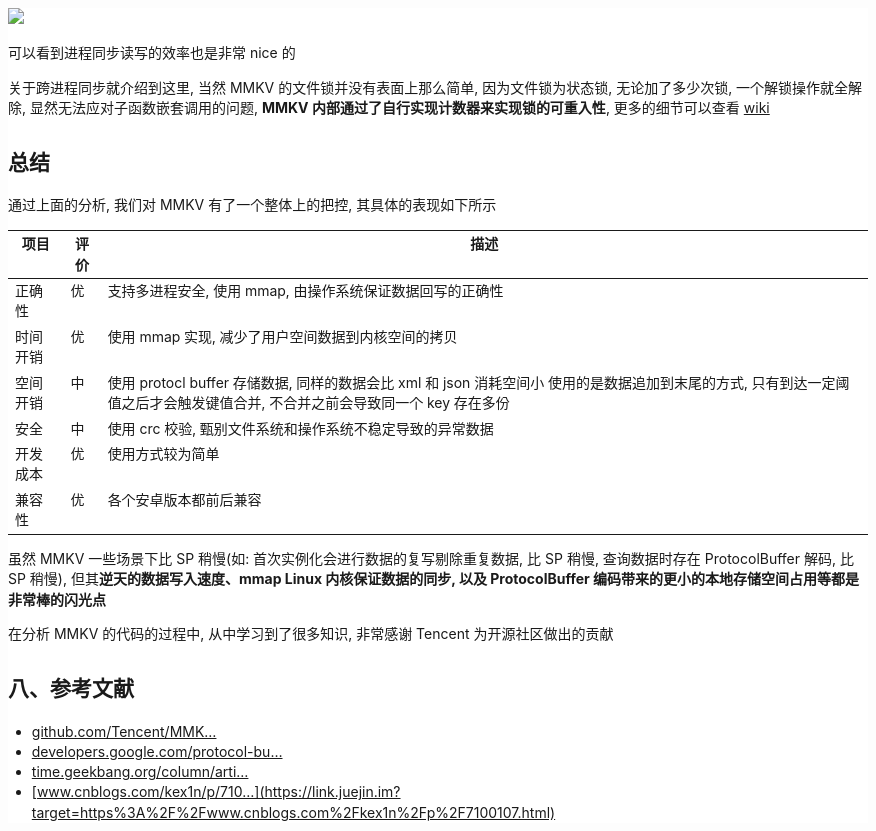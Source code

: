 ![](https://raw.githubusercontent.com/zhangmiaocc/blogImageResource/master/img/20190817212512.png)

可以看到进程同步读写的效率也是非常 nice 的

关于跨进程同步就介绍到这里, 当然 MMKV 的文件锁并没有表面上那么简单, 因为文件锁为状态锁, 无论加了多少次锁, 一个解锁操作就全解除, 显然无法应对子函数嵌套调用的问题, **MMKV 内部通过了自行实现计数器来实现锁的可重入性**, 更多的细节可以查看 [wiki](https://link.juejin.im?target=https%3A%2F%2Fgithub.com%2FTencent%2FMMKV%2Fwiki%2Fandroid_ipc)

## 总结

通过上面的分析, 我们对 MMKV 有了一个整体上的把控, 其具体的表现如下所示

| 项目     | 评价 | 描述                                                         |
| -------- | ---- | ------------------------------------------------------------ |
| 正确性   | 优   | 支持多进程安全, 使用 mmap, 由操作系统保证数据回写的正确性    |
| 时间开销 | 优   | 使用 mmap 实现, 减少了用户空间数据到内核空间的拷贝           |
| 空间开销 | 中   | 使用 protocl buffer 存储数据, 同样的数据会比 xml 和 json 消耗空间小   使用的是数据追加到末尾的方式, 只有到达一定阈值之后才会触发键值合并, 不合并之前会导致同一个 key 存在多份 |
| 安全     | 中   | 使用 crc 校验, 甄别文件系统和操作系统不稳定导致的异常数据    |
| 开发成本 | 优   | 使用方式较为简单                                             |
| 兼容性   | 优   | 各个安卓版本都前后兼容                                       |

虽然 MMKV 一些场景下比 SP 稍慢(如: 首次实例化会进行数据的复写剔除重复数据, 比 SP 稍慢, 查询数据时存在 ProtocolBuffer 解码, 比 SP 稍慢), 但其**逆天的数据写入速度、mmap Linux 内核保证数据的同步, 以及 ProtocolBuffer 编码带来的更小的本地存储空间占用等都是非常棒的闪光点**

在分析 MMKV 的代码的过程中, 从中学习到了很多知识, 非常感谢 Tencent 为开源社区做出的贡献

## 八、参考文献

- [github.com/Tencent/MMK…](https://link.juejin.im?target=https%3A%2F%2Fgithub.com%2FTencent%2FMMKV%2Fwiki%2Fandroid_setup_cn)
- [developers.google.com/protocol-bu…](https://link.juejin.im?target=https%3A%2F%2Fdevelopers.google.com%2Fprotocol-buffers%2Fdocs%2Fencoding)
- [time.geekbang.org/column/arti…](https://link.juejin.im?target=https%3A%2F%2Ftime.geekbang.org%2Fcolumn%2Farticle%2F76677)
- [www.cnblogs.com/kex1n/p/710…](https://link.juejin.im?target=https%3A%2F%2Fwww.cnblogs.com%2Fkex1n%2Fp%2F7100107.html)

